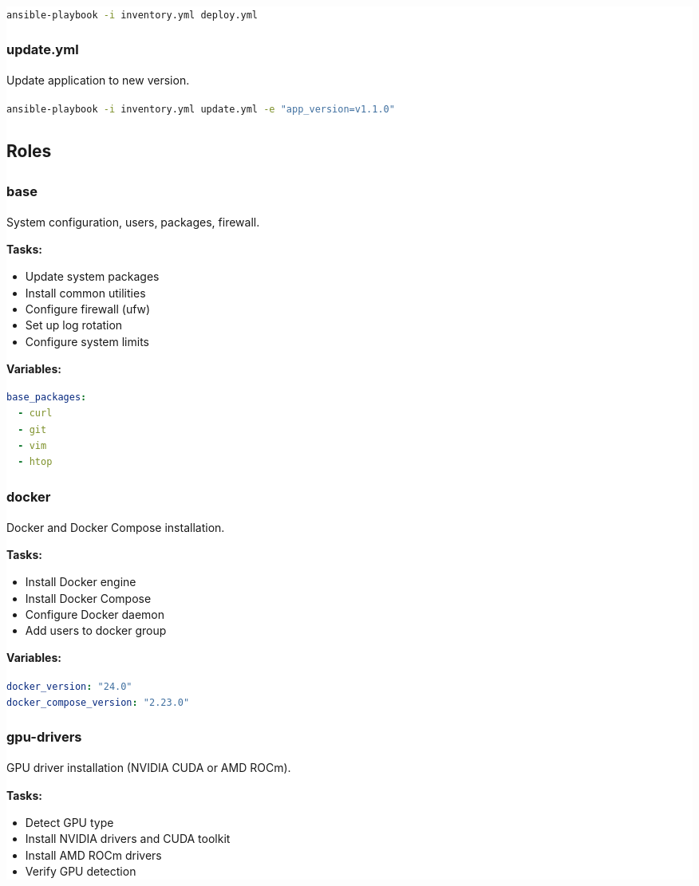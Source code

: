 ```bash
ansible-playbook -i inventory.yml deploy.yml
```

### update.yml
Update application to new version.

```bash
ansible-playbook -i inventory.yml update.yml -e "app_version=v1.1.0"
```

## Roles

### base
System configuration, users, packages, firewall.

**Tasks:**
- Update system packages
- Install common utilities
- Configure firewall (ufw)
- Set up log rotation
- Configure system limits

**Variables:**
```yaml
base_packages:
  - curl
  - git
  - vim
  - htop
```

### docker
Docker and Docker Compose installation.

**Tasks:**
- Install Docker engine
- Install Docker Compose
- Configure Docker daemon
- Add users to docker group

**Variables:**
```yaml
docker_version: "24.0"
docker_compose_version: "2.23.0"
```

### gpu-drivers
GPU driver installation (NVIDIA CUDA or AMD ROCm).

**Tasks:**
- Detect GPU type
- Install NVIDIA drivers and CUDA toolkit
- Install AMD ROCm drivers
- Verify GPU detection
